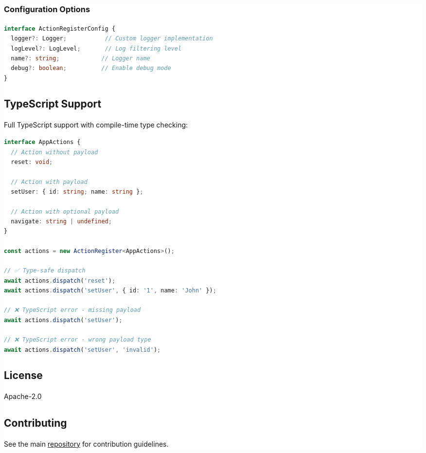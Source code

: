 ### Configuration Options

```typescript
interface ActionRegisterConfig {
  logger?: Logger;           // Custom logger implementation
  logLevel?: LogLevel;       // Log filtering level
  name?: string;            // Logger name
  debug?: boolean;          // Enable debug mode
}
```

## TypeScript Support

Full TypeScript support with compile-time type checking:

```typescript
interface AppActions {
  // Action without payload
  reset: void;
  
  // Action with payload
  setUser: { id: string; name: string };
  
  // Action with optional payload
  navigate: string | undefined;
}

const actions = new ActionRegister<AppActions>();

// ✅ Type-safe dispatch
await actions.dispatch('reset');
await actions.dispatch('setUser', { id: '1', name: 'John' });

// ❌ TypeScript error - missing payload
await actions.dispatch('setUser');

// ❌ TypeScript error - wrong payload type
await actions.dispatch('setUser', 'invalid');
```

## License

Apache-2.0

## Contributing

See the main [repository](https://github.com/mineclover/context-action) for contribution guidelines.